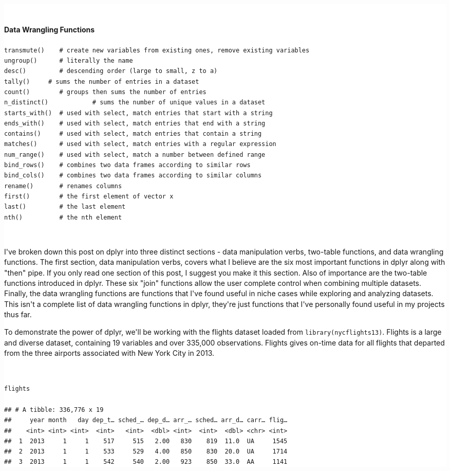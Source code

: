 <br>

#### Data Wrangling Functions

    transmute()    # create new variables from existing ones, remove existing variables
    ungroup()      # literally the name
    desc()         # descending order (large to small, z to a)
    tally()     # sums the number of entries in a dataset
    count()        # groups then sums the number of entries 
    n_distinct()            # sums the number of unique values in a dataset
    starts_with()  # used with select, match entries that start with a string
    ends_with()    # used with select, match entries that end with a string
    contains()     # used with select, match entries that contain a string
    matches()      # used with select, match entries with a regular expression
    num_range()    # used with select, match a number between defined range
    bind_rows()    # combines two data frames according to similar rows
    bind_cols()    # combines two data frames according to similar columns
    rename()       # renames columns
    first()        # the first element of vector x
    last()         # the last element
    nth()          # the nth element 

<br  />

I've broken down this post on dplyr into three distinct sections - data
manipulation verbs, two-table functions, and data wrangling functions.
The first section, data manipulation verbs, covers what I believe are
the six most important functions in dplyr along with "then" pipe. If you
only read one section of this post, I suggest you make it this section.
Also of importance are the two-table functions introduced in dplyr.
These six "join" functions allow the user complete control when
combining multiple datasets. Finally, the data wrangling functions are
functions that I've found useful in niche cases while exploring and
analyzing datasets. This isn't a complete list of data wrangling
functions in dplyr, they're just functions that I've personally found
useful in my projects thus far.

To demonstrate the power of dplyr, we'll be working with the flights
dataset loaded from `library(nycflights13)`. Flights is a large and
diverse dataset, containing 19 variables and over 335,000 observations.
Flights gives on-time data for all flights that departed from the three
airports associated with New York City in 2013.

<br>

    flights

    ## # A tibble: 336,776 x 19
    ##     year month   day dep_t… sched_… dep_d… arr_… sched… arr_d… carr… flig…
    ##    <int> <int> <int>  <int>   <int>  <dbl> <int>  <int>  <dbl> <chr> <int>
    ##  1  2013     1     1    517     515   2.00   830    819  11.0  UA     1545
    ##  2  2013     1     1    533     529   4.00   850    830  20.0  UA     1714
    ##  3  2013     1     1    542     540   2.00   923    850  33.0  AA     1141